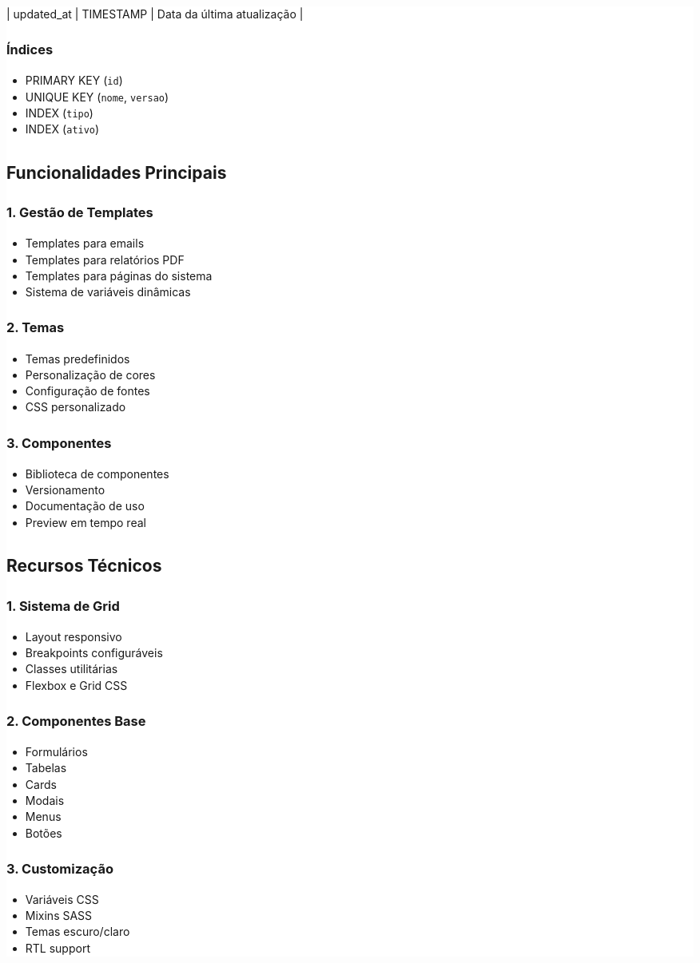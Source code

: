 | updated_at | TIMESTAMP | Data da última atualização |

### Índices
- PRIMARY KEY (`id`)
- UNIQUE KEY (`nome`, `versao`)
- INDEX (`tipo`)
- INDEX (`ativo`)

## Funcionalidades Principais

### 1. Gestão de Templates
- Templates para emails
- Templates para relatórios PDF
- Templates para páginas do sistema
- Sistema de variáveis dinâmicas

### 2. Temas
- Temas predefinidos
- Personalização de cores
- Configuração de fontes
- CSS personalizado

### 3. Componentes
- Biblioteca de componentes
- Versionamento
- Documentação de uso
- Preview em tempo real

## Recursos Técnicos

### 1. Sistema de Grid
- Layout responsivo
- Breakpoints configuráveis
- Classes utilitárias
- Flexbox e Grid CSS

### 2. Componentes Base
- Formulários
- Tabelas
- Cards
- Modais
- Menus
- Botões

### 3. Customização
- Variáveis CSS
- Mixins SASS
- Temas escuro/claro
- RTL support
